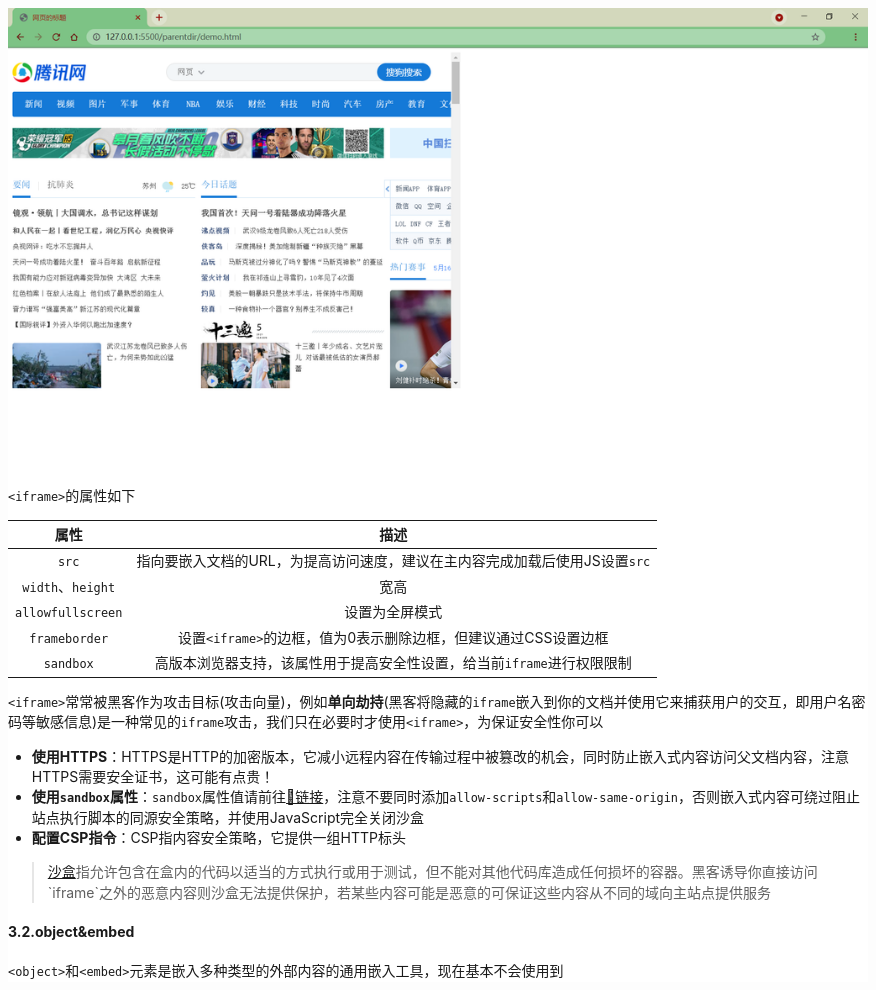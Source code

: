 ![image-20210516001417802](assets/eb3a46bfa5df9d15306c7cc3b9cb81a8.png)

`<iframe>`的属性如下

|       属性        |                             描述                             |
| :---------------: | :----------------------------------------------------------: |
|       `src`       | 指向要嵌入文档的URL，为提高访问速度，建议在主内容完成加载后使用JS设置`src` |
| `width`、`height` |                             宽高                             |
| `allowfullscreen` |                        设置为全屏模式                        |
|   `frameborder`   | 设置`<iframe>`的边框，值为0表示删除边框，但建议通过CSS设置边框 |
|     `sandbox`     | 高版本浏览器支持，该属性用于提高安全性设置，给当前`iframe`进行权限限制 |

`<iframe>`常常被黑客作为攻击目标(攻击向量)，例如**单向劫持**(黑客将隐藏的`iframe`嵌入到你的文档并使用它来捕获用户的交互，即用户名密码等敏感信息)是一种常见的`iframe`攻击，我们只在必要时才使用`<iframe>`，为保证安全性你可以

- **使用HTTPS**：HTTPS是HTTP的加密版本，它减小远程内容在传输过程中被篡改的机会，同时防止嵌入式内容访问父文档内容，注意HTTPS需要安全证书，这可能有点贵！
- **使用`sandbox`属性**：`sandbox`属性值请前往[🔗链接](https://developer.mozilla.org/zh-CN/docs/Web/HTML/Element/iframe#attr-sandbox)，注意不要同时添加`allow-scripts`和`allow-same-origin`，否则嵌入式内容可绕过阻止站点执行脚本的同源安全策略，并使用JavaScript完全关闭沙盒
- **配置CSP指令**：CSP指内容安全策略，它提供一组HTTP标头

> [沙盒](https://en.wikipedia.org/wiki/Sandbox_(computer_security))指允许包含在盒内的代码以适当的方式执行或用于测试，但不能对其他代码库造成任何损坏的容器。黑客诱导你直接访问`iframe`之外的恶意内容则沙盒无法提供保护，若某些内容可能是恶意的可保证这些内容从不同的域向主站点提供服务

#### 3.2.object&embed

`<object>`和`<embed>`元素是嵌入多种类型的外部内容的通用嵌入工具，现在基本不会使用到
